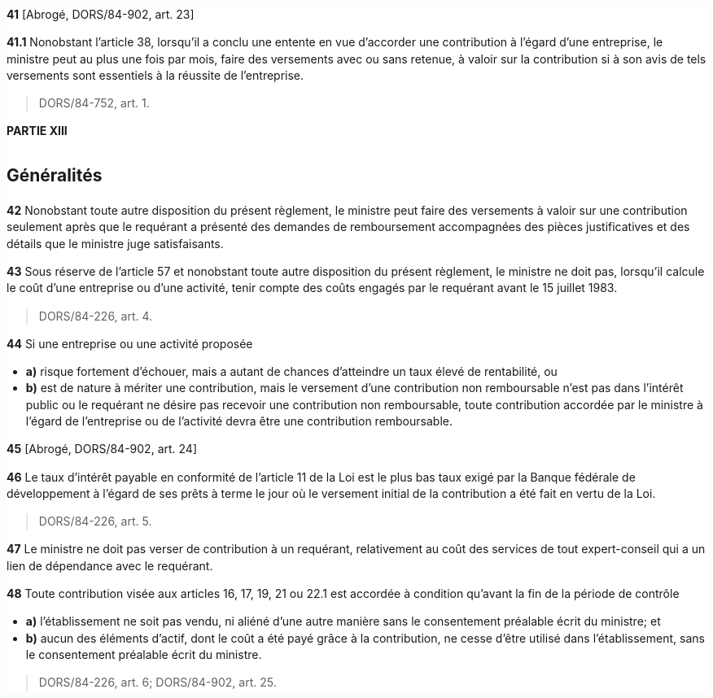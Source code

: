 
**41** [Abrogé, DORS/84-902, art. 23]



**41.1** Nonobstant l’article 38, lorsqu’il a conclu une entente en vue d’accorder une contribution à l’égard d’une entreprise, le ministre peut au plus une fois par mois, faire des versements avec ou sans retenue, à valoir sur la contribution si à son avis de tels versements sont essentiels à la réussite de l’entreprise.
> DORS/84-752, art. 1.





**PARTIE XIII** 
## Généralités


**42** Nonobstant toute autre disposition du présent règlement, le ministre peut faire des versements à valoir sur une contribution seulement après que le requérant a présenté des demandes de remboursement accompagnées des pièces justificatives et des détails que le ministre juge satisfaisants.



**43** Sous réserve de l’article 57 et nonobstant toute autre disposition du présent règlement, le ministre ne doit pas, lorsqu’il calcule le coût d’une entreprise ou d’une activité, tenir compte des coûts engagés par le requérant avant le 15 juillet 1983.
> DORS/84-226, art. 4.




**44** Si une entreprise ou une activité proposée
- **a)** risque fortement d’échouer, mais a autant de chances d’atteindre un taux élevé de rentabilité, ou
- **b)** est de nature à mériter une contribution, mais le versement d’une contribution non remboursable n’est pas dans l’intérêt public ou le requérant ne désire pas recevoir une contribution non remboursable,
toute contribution accordée par le ministre à l’égard de l’entreprise ou de l’activité devra être une contribution remboursable.



**45** [Abrogé, DORS/84-902, art. 24]



**46** Le taux d’intérêt payable en conformité de l’article 11 de la Loi est le plus bas taux exigé par la Banque fédérale de développement à l’égard de ses prêts à terme le jour où le versement initial de la contribution a été fait en vertu de la Loi.
> DORS/84-226, art. 5.




**47** Le ministre ne doit pas verser de contribution à un requérant, relativement au coût des services de tout expert-conseil qui a un lien de dépendance avec le requérant.



**48** Toute contribution visée aux articles 16, 17, 19, 21 ou 22.1 est accordée à condition qu’avant la fin de la période de contrôle
- **a)** l’établissement ne soit pas vendu, ni aliéné d’une autre manière sans le consentement préalable écrit du ministre; et
- **b)** aucun des éléments d’actif, dont le coût a été payé grâce à la contribution, ne cesse d’être utilisé dans l’établissement, sans le consentement préalable écrit du ministre.
> DORS/84-226, art. 6; DORS/84-902, art. 25.
